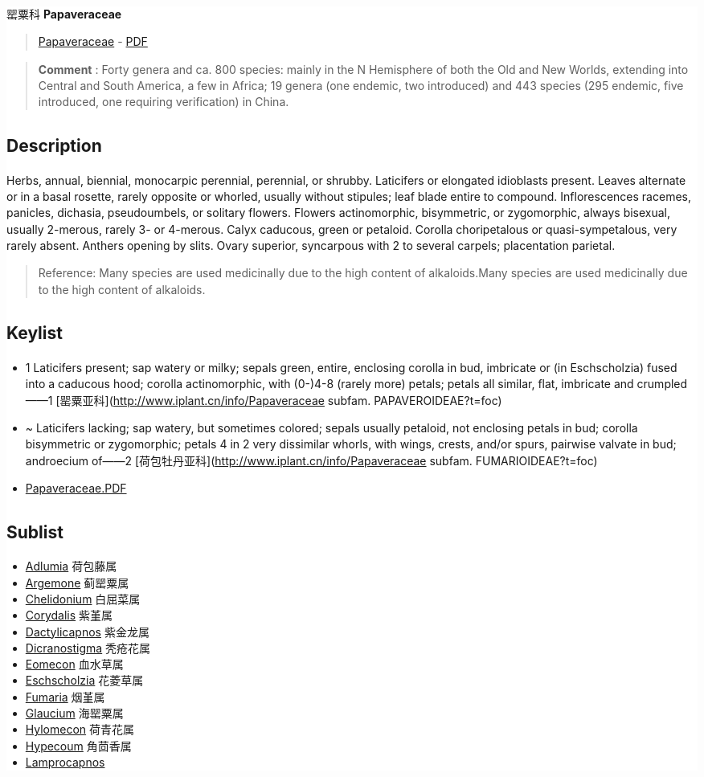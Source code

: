 罂粟科 **Papaveraceae**

> [Papaveraceae](http://www.iplant.cn/info/Papaveraceae?t=foc) - [PDF](http://www.iplant.cn/foc/pdf/Papaveraceae.pdf)


> **Comment** : 
> Forty genera and ca. 800 species: mainly in the N Hemisphere of both the Old and New Worlds, extending into Central and South America, a few in Africa; 19 genera (one endemic, two introduced) and 443 species (295 endemic, five introduced, one requiring verification) in China.

## Description

Herbs, annual, biennial, monocarpic perennial, perennial, or shrubby. Laticifers or elongated idioblasts present. Leaves alternate or in a basal rosette, rarely opposite or whorled, usually without stipules; leaf blade entire to compound. Inflorescences racemes, panicles, dichasia, pseudoumbels, or solitary flowers. Flowers actinomorphic, bisymmetric, or zygomorphic, always bisexual, usually 2-merous, rarely 3- or 4-merous. Calyx caducous, green or petaloid. Corolla choripetalous or quasi-sympetalous, very rarely absent. Anthers opening by slits. Ovary superior, syncarpous with 2 to several carpels; placentation parietal.


> Reference: 
> Many species are used medicinally due to the high content of alkaloids.Many species are used medicinally due to the high content of alkaloids.


## Keylist

* 1 Laticifers present; sap watery or milky; sepals green, entire, enclosing corolla in bud, imbricate or (in Eschscholzia) fused into a caducous hood; corolla actinomorphic, with (0-)4-8 (rarely more) petals; petals all similar, flat, imbricate and crumpled ——1  [罂粟亚科](http://www.iplant.cn/info/Papaveraceae subfam. PAPAVEROIDEAE?t=foc)
* ~ Laticifers lacking; sap watery, but sometimes colored; sepals usually petaloid, not enclosing petals in bud; corolla bisymmetric or zygomorphic; petals 4 in 2 very dissimilar whorls, with wings, crests, and/or spurs, pairwise valvate in bud; androecium of——2  [荷包牡丹亚科](http://www.iplant.cn/info/Papaveraceae subfam. FUMARIOIDEAE?t=foc)


* [Papaveraceae.PDF](http://www.iplant.cn/foc/pdf/Papaveraceae.pdf)

## Sublist

* [Adlumia](Adlumia-荷包藤属.md) 荷包藤属
* [Argemone](http://www.iplant.cn/info/Argemone?t=foc)
 蓟罂粟属
* [Chelidonium](http://www.iplant.cn/info/Chelidonium?t=foc)
 白屈菜属
* [Corydalis](http://www.iplant.cn/info/Corydalis?t=foc)
 紫堇属
* [Dactylicapnos](http://www.iplant.cn/info/Dactylicapnos?t=foc)
 紫金龙属
* [Dicranostigma](http://www.iplant.cn/info/Dicranostigma?t=foc)
 秃疮花属
* [Eomecon](http://www.iplant.cn/info/Eomecon?t=foc)
 血水草属
* [Eschscholzia](http://www.iplant.cn/info/Eschscholzia?t=foc)
 花菱草属
* [Fumaria](http://www.iplant.cn/info/Fumaria?t=foc)
 烟堇属
* [Glaucium](http://www.iplant.cn/info/Glaucium?t=foc)
 海罂粟属
* [Hylomecon](http://www.iplant.cn/info/Hylomecon?t=foc)
 荷青花属
* [Hypecoum](http://www.iplant.cn/info/Hypecoum?t=foc)
 角茴香属
* [Lamprocapnos](http://www.iplant.cn/info/Lamprocapnos?t=foc)